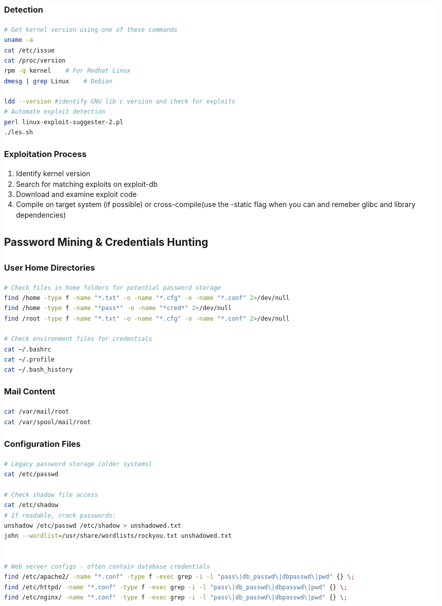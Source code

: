 ### Detection

```bash
# Get kernel version using one of these commands
uname -a
cat /etc/issue
cat /proc/version
rpm -q kernel    # For Redhat Linux
dmesg | grep Linux    # Debian

ldd --version #identify GNU lib c version and check for exploits
# Automate exploit detection
perl linux-exploit-suggester-2.pl 
./les.sh
```

### Exploitation Process

1. Identify kernel version
2. Search for matching exploits on exploit-db
3. Download and examine exploit code
4. Compile on target system (if possible) or cross-compile(use the -static flag when you can and remeber glibc and library dependencies)


## Password Mining & Credentials Hunting

### User Home Directories

```bash
# Check files in home folders for potential password storage
find /home -type f -name "*.txt" -o -name "*.cfg" -o -name "*.conf" 2>/dev/null
find /home -type f -name "*pass*" -o -name "*cred*" 2>/dev/null
find /root -type f -name "*.txt" -o -name "*.cfg" -o -name "*.conf" 2>/dev/null

# Check environment files for credentials
cat ~/.bashrc
cat ~/.profile
cat ~/.bash_history
```

### Mail Content

```bash
cat /var/mail/root
cat /var/spool/mail/root
```

### Configuration Files

```bash
# Legacy password storage (older systems)
cat /etc/passwd

# Check shadow file access
cat /etc/shadow
# If readable, crack passwords:
unshadow /etc/passwd /etc/shadow > unshadowed.txt
john --wordlist=/usr/share/wordlists/rockyou.txt unshadowed.txt


# Web server configs - often contain database credentials
find /etc/apache2/ -name "*.conf" -type f -exec grep -i -l "pass\|db_passwd\|dbpasswd\|pwd" {} \;
find /etc/httpd/ -name "*.conf" -type f -exec grep -i -l "pass\|db_passwd\|dbpasswd\|pwd" {} \;
find /etc/nginx/ -name "*.conf" -type f -exec grep -i -l "pass\|db_passwd\|dbpasswd\|pwd" {} \;
```